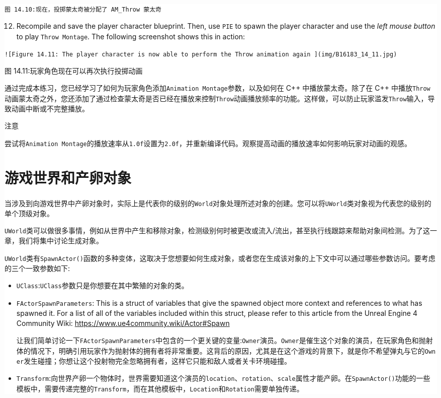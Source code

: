     图 14.10:现在，投掷蒙太奇被分配了 AM_Throw 蒙太奇

12.  Recompile and save the player character blueprint. Then, use `PIE` to spawn the player character and use the *left mouse button* to play `Throw Montage`. The following screenshot shows this in action:

    ![Figure 14.11: The player character is now able to perform the Throw animation again ](img/B16183_14_11.jpg)

图 14.11:玩家角色现在可以再次执行投掷动画

通过完成本练习，您已经学习了如何为玩家角色添加`Animation Montage`参数，以及如何在 C++ 中播放蒙太奇。除了在 C++ 中播放`Throw` 动画蒙太奇之外，您还添加了通过检查蒙太奇是否已经在播放来控制`Throw`动画播放频率的功能。这样做，可以防止玩家滥发`Throw`输入，导致动画中断或不完整播放。

注意

尝试将`Animation Montage`的播放速率从`1.0f`设置为`2.0f`，并重新编译代码。观察提高动画的播放速率如何影响玩家对动画的观感。

# 游戏世界和产卵对象

当涉及到向游戏世界中产卵对象时，实际上是代表你的级别的`World`对象处理所述对象的创建。您可以将`UWorld`类对象视为代表您的级别的单个顶级对象。

`UWorld`类可以做很多事情，例如从世界中产生和移除对象，检测级别何时被更改或流入/流出，甚至执行线跟踪来帮助对象间检测。为了这一章，我们将集中讨论生成对象。

`UWorld`类有`SpawnActor()`函数的多种变体，这取决于您想要如何生成对象，或者您在生成该对象的上下文中可以通过哪些参数访问。要考虑的三个一致参数如下:

*   `UClass`:`UClass`参数只是你想要在其中繁殖的对象的类。
*   `FActorSpawnParameters`: This is a struct of variables that give the spawned object more context and references to what has spawned it. For a list of all of the variables included within this struct, please refer to this article from the Unreal Engine 4 Community Wiki: https://www.ue4community.wiki/Actor#Spawn

    让我们简单讨论一下`FActorSpawnParameters`中包含的一个更关键的变量:`Owner`演员。`Owner`是催生这个对象的演员，在玩家角色和抛射体的情况下，明确引用玩家作为抛射体的拥有者将非常重要。这背后的原因，尤其是在这个游戏的背景下，就是你不希望弹丸与它的`Owner`发生碰撞；你想让这个投射物完全忽略拥有者，这样它只能和敌人或者关卡环境碰撞。

*   `Transform`:向世界产卵一个物体时，世界需要知道这个演员的`location`、`rotation`、`scale`属性才能产卵。在`SpawnActor()`功能的一些模板中，需要传递完整的`Transform`，而在其他模板中，`Location`和`Rotation`需要单独传递。
